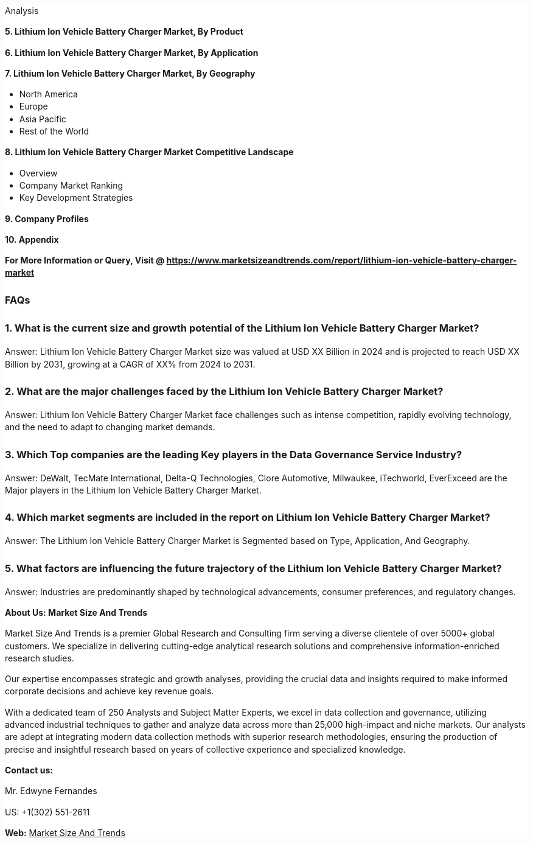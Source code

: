 Analysis</span></li></ul></div><div class="" data-test-id=""><p><strong><span class="">5. Lithium Ion Vehicle Battery Charger Market, By Product</span></strong></p></div><div class="" data-test-id=""><p><strong><span class="">6. Lithium Ion Vehicle Battery Charger Market, By Application</span></strong></p></div><div class="" data-test-id=""><p><strong><span class="">7. Lithium Ion Vehicle Battery Charger Market, By Geography</span></strong></p></div><div class="" data-test-id=""><ul><li><span class="">North America</span></li><li><span class="">Europe</span></li><li><span class="">Asia Pacific</span></li><li><span class="">Rest of the World</span></li></ul></div><div class="" data-test-id=""><p><strong><span class="">8. Lithium Ion Vehicle Battery Charger Market Competitive Landscape</span></strong></p></div><div class="" data-test-id=""><ul><li><span class="">Overview</span></li><li><span class="">Company Market Ranking</span></li><li><span class="">Key Development Strategies</span></li></ul></div><div class="" data-test-id=""><p><strong><span class="">9. Company Profiles</span></strong></p></div><div class="" data-test-id=""><p><strong><span class="">10. Appendix</span></strong></p></div><div class="" data-test-id=""><p><strong><span class="">For More Information or Query, Visit @ <a href="https://www.marketsizeandtrends.com/report/lithium-ion-vehicle-battery-charger-market" target="_blank">https://www.marketsizeandtrends.com/report/lithium-ion-vehicle-battery-charger-market</a></span></strong></p></div><div class="" data-test-id=""><div class="article-main__content" data-test-id="publishing-text-block"><h3><strong><span class="">FAQs</span></strong></h3></div><div class="article-main__content" data-test-id="publishing-text-block"><h3><span class="">1. What is the current size and growth potential of the Lithium Ion Vehicle Battery Charger Market?</span></h3></div><div class="article-main__content" data-test-id="publishing-text-block"><p><span class="font-[700]">Answer</span><span class="">: Lithium Ion Vehicle Battery Charger Market size was valued at USD XX Billion in 2024 and is projected to reach USD XX Billion by 2031, growing at a CAGR of XX% from 2024 to 2031.</span></p></div><div class="article-main__content" data-test-id="publishing-text-block"><h3><span class="">2. What are the major challenges faced by the Lithium Ion Vehicle Battery Charger Market?</span></h3></div><div class="article-main__content" data-test-id="publishing-text-block"><p><span class="font-[700]">Answer</span><span class="">: Lithium Ion Vehicle Battery Charger Market face challenges such as intense competition, rapidly evolving technology, and the need to adapt to changing market demands.</span></p></div><div class="article-main__content" data-test-id="publishing-text-block"><h3><span class="">3. Which Top companies are the leading Key players in the Data Governance Service Industry?</span></h3></div><div class="article-main__content" data-test-id="publishing-text-block"><p><span class="font-[700]">Answer</span><span class="">: DeWalt, TecMate International, Delta-Q Technologies, Clore Automotive, Milwaukee, iTechworld, EverExceed are the Major players in the Lithium Ion Vehicle Battery Charger Market.</span></p></div><div class="article-main__content" data-test-id="publishing-text-block"><h3><span class="">4. Which market segments are included in the report on Lithium Ion Vehicle Battery Charger Market?</span></h3></div><div class="article-main__content" data-test-id="publishing-text-block"><p><span class="font-[700]">Answer</span><span class="">: The Lithium Ion Vehicle Battery Charger Market is Segmented based on Type, Application, And Geography.</span></p></div><div class="article-main__content" data-test-id="publishing-text-block"><h3><span class="">5. What factors are influencing the future trajectory of the Lithium Ion Vehicle Battery Charger Market?</span></h3></div><div class="article-main__content" data-test-id="publishing-text-block"><p><span class="font-[700]">Answer:</span><span class="">&nbsp;Industries are predominantly shaped by technological advancements, consumer preferences, and regulatory changes.</span></p></div><p><strong><span class="">About Us: Market Size And Trends</span></strong></p></div><div class="" data-test-id=""><p><span class="">Market Size And Trends is a premier Global Research and Consulting firm serving a diverse clientele of over 5000+ global customers. We specialize in delivering cutting-edge analytical research solutions and comprehensive information-enriched research studies.</span></p></div><div class="" data-test-id=""><p><span class="">Our expertise encompasses strategic and growth analyses, providing the crucial data and insights required to make informed corporate decisions and achieve key revenue goals.</span></p></div><div class="" data-test-id=""><p><span class="">With a dedicated team of 250 Analysts and Subject Matter Experts, we excel in data collection and governance, utilizing advanced industrial techniques to gather and analyze data across more than 25,000 high-impact and niche markets. Our analysts are adept at integrating modern data collection methods with superior research methodologies, ensuring the production of precise and insightful research based on years of collective experience and specialized knowledge.</span></p></div><div class="" data-test-id=""><p><strong><span class="">Contact us:</span></strong></p></div><div class="" data-test-id=""><p><span class="">Mr. Edwyne Fernandes</span></p></div><div class="" data-test-id=""><p><span class="">US: +1(302) 551-2611<br /></span></p><p><span class=""><strong>Web:</strong> <a href="https://www.marketsizeandtrends.com/" target="_blank">Market Size And Trends</a></span></p></div>
